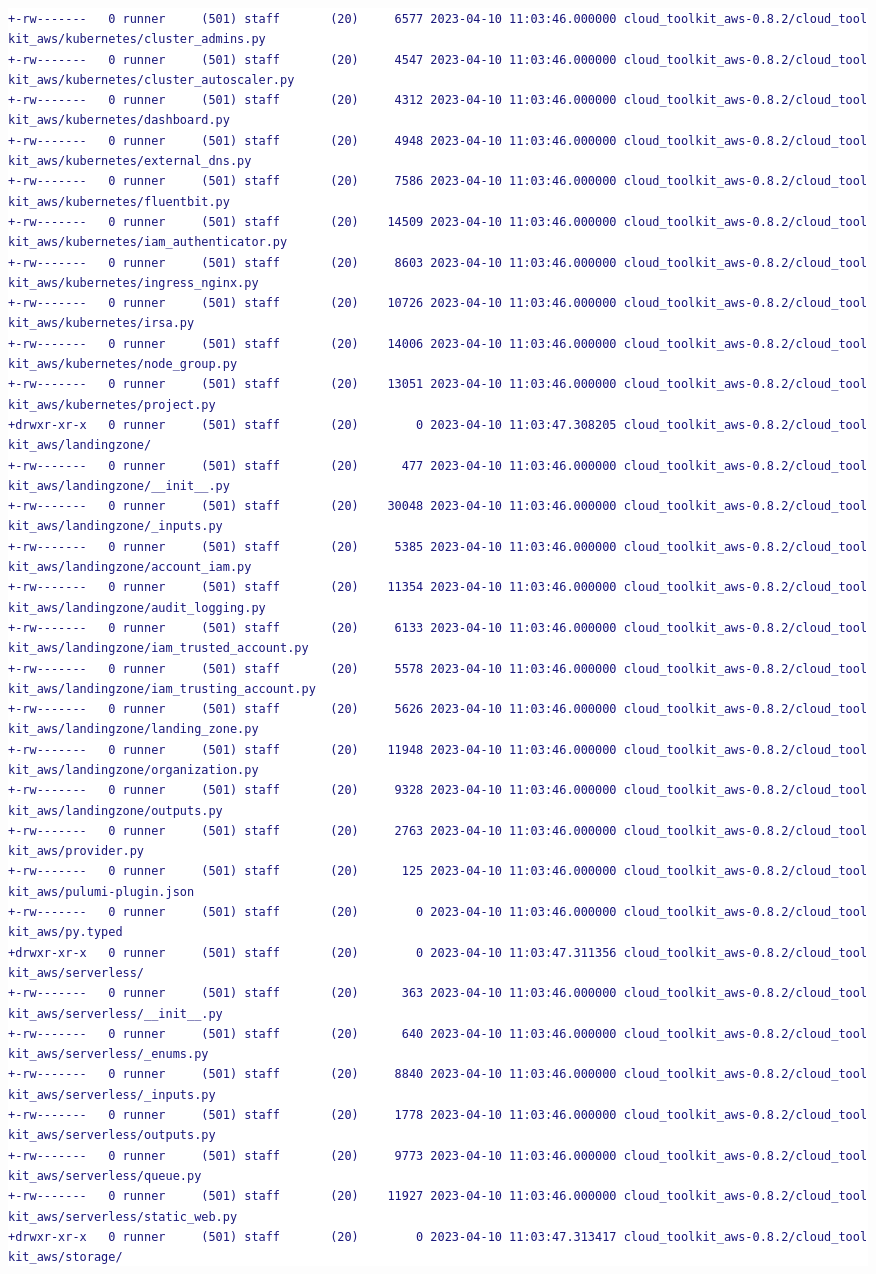 ```diff
+-rw-------   0 runner     (501) staff       (20)     6577 2023-04-10 11:03:46.000000 cloud_toolkit_aws-0.8.2/cloud_toolkit_aws/kubernetes/cluster_admins.py
+-rw-------   0 runner     (501) staff       (20)     4547 2023-04-10 11:03:46.000000 cloud_toolkit_aws-0.8.2/cloud_toolkit_aws/kubernetes/cluster_autoscaler.py
+-rw-------   0 runner     (501) staff       (20)     4312 2023-04-10 11:03:46.000000 cloud_toolkit_aws-0.8.2/cloud_toolkit_aws/kubernetes/dashboard.py
+-rw-------   0 runner     (501) staff       (20)     4948 2023-04-10 11:03:46.000000 cloud_toolkit_aws-0.8.2/cloud_toolkit_aws/kubernetes/external_dns.py
+-rw-------   0 runner     (501) staff       (20)     7586 2023-04-10 11:03:46.000000 cloud_toolkit_aws-0.8.2/cloud_toolkit_aws/kubernetes/fluentbit.py
+-rw-------   0 runner     (501) staff       (20)    14509 2023-04-10 11:03:46.000000 cloud_toolkit_aws-0.8.2/cloud_toolkit_aws/kubernetes/iam_authenticator.py
+-rw-------   0 runner     (501) staff       (20)     8603 2023-04-10 11:03:46.000000 cloud_toolkit_aws-0.8.2/cloud_toolkit_aws/kubernetes/ingress_nginx.py
+-rw-------   0 runner     (501) staff       (20)    10726 2023-04-10 11:03:46.000000 cloud_toolkit_aws-0.8.2/cloud_toolkit_aws/kubernetes/irsa.py
+-rw-------   0 runner     (501) staff       (20)    14006 2023-04-10 11:03:46.000000 cloud_toolkit_aws-0.8.2/cloud_toolkit_aws/kubernetes/node_group.py
+-rw-------   0 runner     (501) staff       (20)    13051 2023-04-10 11:03:46.000000 cloud_toolkit_aws-0.8.2/cloud_toolkit_aws/kubernetes/project.py
+drwxr-xr-x   0 runner     (501) staff       (20)        0 2023-04-10 11:03:47.308205 cloud_toolkit_aws-0.8.2/cloud_toolkit_aws/landingzone/
+-rw-------   0 runner     (501) staff       (20)      477 2023-04-10 11:03:46.000000 cloud_toolkit_aws-0.8.2/cloud_toolkit_aws/landingzone/__init__.py
+-rw-------   0 runner     (501) staff       (20)    30048 2023-04-10 11:03:46.000000 cloud_toolkit_aws-0.8.2/cloud_toolkit_aws/landingzone/_inputs.py
+-rw-------   0 runner     (501) staff       (20)     5385 2023-04-10 11:03:46.000000 cloud_toolkit_aws-0.8.2/cloud_toolkit_aws/landingzone/account_iam.py
+-rw-------   0 runner     (501) staff       (20)    11354 2023-04-10 11:03:46.000000 cloud_toolkit_aws-0.8.2/cloud_toolkit_aws/landingzone/audit_logging.py
+-rw-------   0 runner     (501) staff       (20)     6133 2023-04-10 11:03:46.000000 cloud_toolkit_aws-0.8.2/cloud_toolkit_aws/landingzone/iam_trusted_account.py
+-rw-------   0 runner     (501) staff       (20)     5578 2023-04-10 11:03:46.000000 cloud_toolkit_aws-0.8.2/cloud_toolkit_aws/landingzone/iam_trusting_account.py
+-rw-------   0 runner     (501) staff       (20)     5626 2023-04-10 11:03:46.000000 cloud_toolkit_aws-0.8.2/cloud_toolkit_aws/landingzone/landing_zone.py
+-rw-------   0 runner     (501) staff       (20)    11948 2023-04-10 11:03:46.000000 cloud_toolkit_aws-0.8.2/cloud_toolkit_aws/landingzone/organization.py
+-rw-------   0 runner     (501) staff       (20)     9328 2023-04-10 11:03:46.000000 cloud_toolkit_aws-0.8.2/cloud_toolkit_aws/landingzone/outputs.py
+-rw-------   0 runner     (501) staff       (20)     2763 2023-04-10 11:03:46.000000 cloud_toolkit_aws-0.8.2/cloud_toolkit_aws/provider.py
+-rw-------   0 runner     (501) staff       (20)      125 2023-04-10 11:03:46.000000 cloud_toolkit_aws-0.8.2/cloud_toolkit_aws/pulumi-plugin.json
+-rw-------   0 runner     (501) staff       (20)        0 2023-04-10 11:03:46.000000 cloud_toolkit_aws-0.8.2/cloud_toolkit_aws/py.typed
+drwxr-xr-x   0 runner     (501) staff       (20)        0 2023-04-10 11:03:47.311356 cloud_toolkit_aws-0.8.2/cloud_toolkit_aws/serverless/
+-rw-------   0 runner     (501) staff       (20)      363 2023-04-10 11:03:46.000000 cloud_toolkit_aws-0.8.2/cloud_toolkit_aws/serverless/__init__.py
+-rw-------   0 runner     (501) staff       (20)      640 2023-04-10 11:03:46.000000 cloud_toolkit_aws-0.8.2/cloud_toolkit_aws/serverless/_enums.py
+-rw-------   0 runner     (501) staff       (20)     8840 2023-04-10 11:03:46.000000 cloud_toolkit_aws-0.8.2/cloud_toolkit_aws/serverless/_inputs.py
+-rw-------   0 runner     (501) staff       (20)     1778 2023-04-10 11:03:46.000000 cloud_toolkit_aws-0.8.2/cloud_toolkit_aws/serverless/outputs.py
+-rw-------   0 runner     (501) staff       (20)     9773 2023-04-10 11:03:46.000000 cloud_toolkit_aws-0.8.2/cloud_toolkit_aws/serverless/queue.py
+-rw-------   0 runner     (501) staff       (20)    11927 2023-04-10 11:03:46.000000 cloud_toolkit_aws-0.8.2/cloud_toolkit_aws/serverless/static_web.py
+drwxr-xr-x   0 runner     (501) staff       (20)        0 2023-04-10 11:03:47.313417 cloud_toolkit_aws-0.8.2/cloud_toolkit_aws/storage/
```